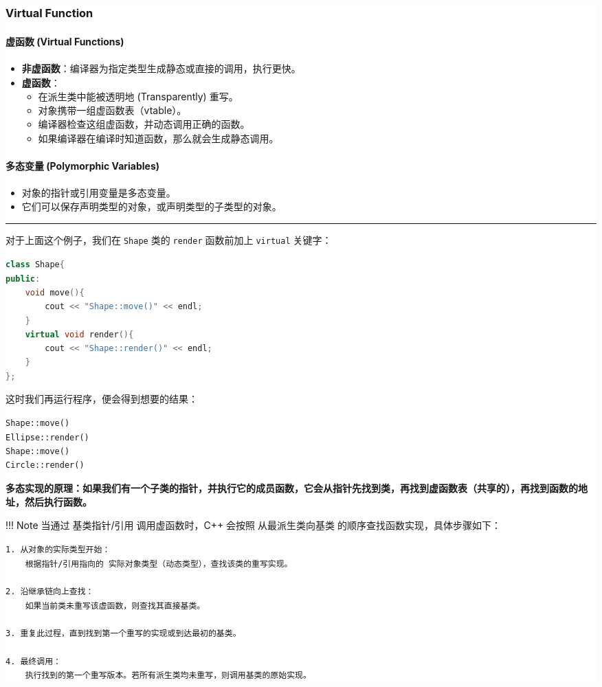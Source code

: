 ### Virtual Function

#### 虚函数 (Virtual Functions)

- **非虚函数**：编译器为指定类型生成静态或直接的调用，执行更快。
- **虚函数**：
    - 在派生类中能被透明地 (Transparently) 重写。
    - 对象携带一组虚函数表（vtable）。
    - 编译器检查这组虚函数，并动态调用正确的函数。
    - 如果编译器在编译时知道函数，那么就会生成静态调用。

#### 多态变量 (Polymorphic Variables)

- 对象的指针或引用变量是多态变量。
- 它们可以保存声明类型的对象，或声明类型的子类型的对象。

---

对于上面这个例子，我们在 `Shape` 类的 `render` 函数前加上 `virtual` 关键字：

```cpp
class Shape{
public:
    void move(){
        cout << "Shape::move()" << endl;
    }
    virtual void render(){
        cout << "Shape::render()" << endl;
    }
};
```

这时我们再运行程序，便会得到想要的结果：

```
Shape::move()
Ellipse::render()
Shape::move()
Circle::render()
```

**多态实现的原理：如果我们有一个子类的指针，并执行它的成员函数，它会从指针先找到类，再找到虚函数表（共享的），再找到函数的地址，然后执行函数。**

!!! Note
    当通过 基类指针/引用 调用虚函数时，C++ 会按照 从最派生类向基类 的顺序查找函数实现，具体步骤如下：

    1. 从对象的实际类型开始：
        根据指针/引用指向的 实际对象类型（动态类型），查找该类的重写实现。

    2. 沿继承链向上查找：
        如果当前类未重写该虚函数，则查找其直接基类。

    3. 重复此过程，直到找到第一个重写的实现或到达最初的基类。

    4. 最终调用：
        执行找到的第一个重写版本。若所有派生类均未重写，则调用基类的原始实现。
